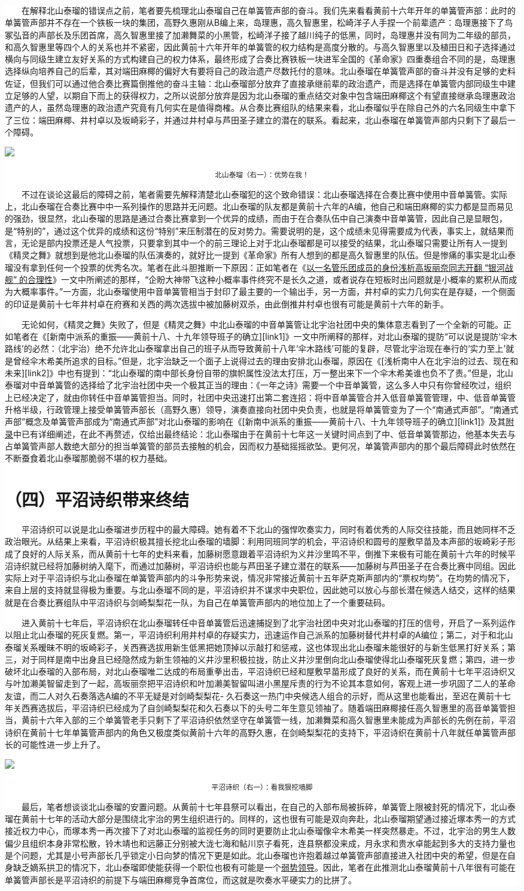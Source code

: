 &emsp;&emsp;在解释北山泰瑠的错误点之前，笔者要先梳理北山泰瑠自己在单簧管声部的奋斗。我们先来看看黄前十六年开年的单簧管声部：此时的单簧管声部并不存在一个铁板一块的集团，高野久惠刚从B编上来，岛理惠，高久智惠里，松崎洋子人手捏一个前辈遗产：岛理惠接下了鸟冢弘音的声部长及乐团首席，高久智惠里接了加濑舞菜的小黑管，松崎洋子接了越川纯子的低黑，同时，岛理惠并没有同为二年级的部员，和高久智惠里等四个人的关系也并不紧密，因此黄前十六年开年的单簧管的权力结构是高度分散的。与高久智惠里以及植田日和子选择通过横向与同级生建立友好关系的方式构建自己的权力体系，最终形成了合奏比赛铁板一块进军全国的《革命家》四重奏组合不同的是，岛理惠选择纵向培养自己的后辈，其对端田麻椰的偏好大有要将自己的政治遗产尽数托付的意味。北山泰瑠在单簧管声部的奋斗并没有足够的史料佐证，但我们可以通过他合奏比赛篇倒推他的奋斗主轴：北山泰瑠部分放弃了直接承继前辈的政治遗产，而是选择在单簧管内部同级生中建立足够的人望，以期自下而上的获得权力，之所以说部分放弃是因为北山泰瑠的重点结交对象中包含端田麻椰这个有望直接继承岛理惠政治遗产的人，虽然岛理惠的政治遗产究竟有几何实在是值得商榷。从合奏比赛组队的结果来看，北山泰瑠似乎在除自己外的六名同级生中拿下了三位：端田麻椰、井村卓以及坂崎彩子，并通过井村卓与芦田圣子建立的潜在的联系。看起来，北山泰瑠在单簧管声部内只剩下了最后一个障碍。


![](/images/北宇治往事2/3.png)
<center><small>北山泰瑠（右一）：优势在我！</small></center>

&emsp;&emsp;不过在谈论这最后的障碍之前，笔者需要先解释清楚北山泰瑠犯的这个致命错误：北山泰瑠选择在合奏比赛中使用中音单簧管。实际上，北山泰瑠在合奏比赛中中一系列操作的思路并无问题。北山泰瑠的队友都是黄前十六年的A编，他自己和端田麻椰的实力都是显而易见的强劲，很显然，北山泰瑠的思路是通过合奏比赛拿到一个优异的成绩，而由于在合奏队伍中自己演奏中音单簧管，因此自己是显眼包，是“特别的”，通过这个优异的成绩和这份“特别”来压制潜在的反对势力。需要说明的是，这个成绩未见得需要成为代表，事实上，就结果而言，无论是部内投票还是人气投票，只要拿到其中一个的前三理论上对于北山泰瑠都是可以接受的结果，北山泰瑠只需要让所有人一提到《精灵之舞》就想到是他北山泰瑠的队伍演奏的，就好比一提到《革命家》所有人想到的都是高久智惠里的队伍。但是惨痛的事实是北山泰瑠没有拿到任何一个投票的优秀名次。笔者在此斗胆推断一下原因：正如笔者在《[以一名管乐团成员的身份浅析高坂丽奈同志开翻 “银河战舰” 的合理性](/2023/08/05/kaifan_yinhezhanjian_dehelixing/)》一文中所阐述的那样，“企盼大神带飞这种小概率事件终究不是长久之道，或者说存在短板时出问题就是小概率的累积从而成为大概率事件。”一方面，北山泰瑠使用中音单簧管相当于封印了最主要的一个输出手，另一方面，井村卓的实力几何实在是存疑，一个侧面的印证是黄前十七年井村卓在府赛和关西的两次选拔中被加藤树双杀，由此倒推井村卓也很有可能是黄前十六年的新手。

&emsp;&emsp;无论如何，《精灵之舞》失败了，但是《精灵之舞》中北山泰瑠的中音单簧管让北宇治社团中央的集体意志看到了一个全新的可能。正如笔者在《[新南中派系的重振——黄前十八、十九年领导班子的确立][link1]》一文中所阐释的那样，对北山泰瑠的提防“可以说是提防‘伞木路线’的必然：（北宇治）绝不允许北山泰瑠拿出自己的班子从而导致黄前十八年‘伞木路线’可能的复辟，尽管北宇治现在奉行的‘实力至上’就是曾经伞木希美所追求的目标。”但是，北宇治缺乏一个面子上说得过去的理由安排北山泰瑠，原因在《[浅析南中人在北宇治的过去、现在和未来][link2]》中也有提到：“北山泰瑠的南中部长身份自带的旗帜属性没法太打压，万一整出来下一个伞木希美谁也负不了责。”但是，北山泰瑠对中音单簧管的选择给了北宇治社团中央一个极其正当的理由：《一年之诗》需要一个中音单簧管，这么多人中只有你曾经吹过，组织上已经决定了，就由你转任中音单簧管担当。同时，社团中央迅速打出第二套连招：将中音单簧管合并入低音单簧管管理，中、低音单簧管升格半级，行政管理上接受单簧管声部长（高野久惠）领导，演奏直接向社团中央负责，也就是将单簧管变为了一个“南通式声部”。“南通式声部”概念及单簧管声部成为“南通式声部”对北山泰瑠的影响在《[新南中派系的重振——黄前十八、十九年领导班子的确立][link1]》及其[附录](https://www.bilibili.com/read/cv34175083)中已有详细阐述，在此不再赘述，仅给出最终结论：北山泰瑠由于在黄前十七年这一关键时间点到了中、低音单簧管那边，他基本失去与占单簧管声部人数绝大部分的担当单簧管的部员去接触的机会，因而权力基础摇摇欲坠。更何况，单簧管声部内的那个最后障碍此时依然在不断蚕食着北山泰瑠那脆弱不堪的权力基础。

# （四）平沼诗织带来终结

&emsp;&emsp;平沼诗织可以说是北山泰瑠进步历程中的最大障碍。她有着不下北山的强悍吹奏实力，同时有着优秀的人际交往技能，而且她同样不乏政治眼光。从结果上来看，平沼诗织极其擅长挖北山泰瑠的墙脚：利用同班同学的机会，平沼诗织和圆号的屋敷早苗及本声部的坂崎彩子形成了良好的人际关系，而从黄前十七年的史料来看，加藤树愿意跟着平沼诗织为义井沙里鸣不平，倒推下来极有可能在黄前十六年的时候平沼诗织就已经将加藤树纳入麾下，而通过加藤树，平沼诗织也能与芦田圣子建立潜在的联系——加藤树与芦田圣子在合奏比赛中同组。因此实际上对于平沼诗织与北山泰瑠在单簧管声部内的斗争形势来说，情况非常接近黄前十五年萨克斯声部内的“票权均势”。在均势的情况下，来自上层的支持就显得极为重要。与北山泰瑠不同的是，平沼诗织并不谋求中央职位，因此她可以放心与部长潜在候选人结交，这样的结果就是在合奏比赛组队中平沼诗织与剑崎梨梨花一队，为自己在单簧管声部内的地位加上了一个重要砝码。

&emsp;&emsp;进入黄前十七年后，平沼诗织在北山泰瑠转任中音单簧管后迅速捕捉到了北宇治社团中央对北山泰瑠的打压的信号，开启了一系列运作以阻止北山泰瑠的死灰复燃。第一，平沼诗织利用井村卓的存疑实力，迅速运作自己派系的加藤树替代井村卓的A编位；第二，对于和北山泰瑠关系暧昧不明的坂崎彩子，关西赛选拔用新生低黑把她顶掉以示敲打和惩戒，这也体现出北山泰瑠未能很好的与新生低黑打好关系；第三，对于同样是南中出身且已经隐然成为新生领袖的义井沙里积极拉拢，防止义井沙里倒向北山泰瑠使得北山泰瑠死灰复燃；第四，进一步破坏北山泰瑠的入部布局，对北山泰瑠唯二达成的布局重拳出击，平沼诗织已经和屋敷早苗形成了良好的关系，而在黄前十七年平沼诗织又与叶加濑美智留走到了一起，高坂丽奈把平沼诗织和叶加濑美智留叫进小黑屋斥责的行为不论其本意如何，客观上进一步巩固了二人的革命友谊，而二人对久石奏落选A编的不平无疑是对剑崎梨梨花-
久石奏这一热门中央候选人组合的示好，而从这里也能看出，至迟在黄前十七年关西赛选拔后，平沼诗织已经成为了自剑崎梨梨花和久石奏以下的头号二年生意见领袖了。随着端田麻椰接任高久智惠里的高音单簧管担当，黄前十六年入部的三个单簧管老手只剩下了平沼诗织依然坚守在单簧管一线，加濑舞菜和高久智惠里未能成为声部长的先例在前，平沼诗织在黄前十七年单簧管声部内的角色又极度类似黄前十六年的高野久惠，在剑崎梨梨花的支持下，平沼诗织在黄前十八年就任单簧管声部长的可能性进一步上升了。


![](/images/北宇治往事2/4.png)
<center><small>平沼诗织（右一）：看我狠挖墙脚</small></center>

&emsp;&emsp;最后，笔者想谈谈北山泰瑠的安置问题。从黄前十七年县祭可以看出，在自己的入部布局被拆碎，单簧管上限被封死的情况下，北山泰瑠在黄前十七年的活动大部分是围绕北宇治的男生组织进行的。同样的，这也很有可能是双向奔赴，北山泰瑠期望通过接近塚本秀一的方式接近权力中心，而塚本秀一再次接下了对北山泰瑠的监视任务的同时更要防止北山泰瑠像伞木希美一样突然暴走。不过，北宇治的男生人数偏少且组织本身非常松散，铃木靖也和远藤正分别被大泷七海和鲇川京子看死，连县祭都没来成，月永求和贵水卓能起到多大的支持力量也是个问题，尤其是小号声部长几乎锁定小日向梦的情况下更是如此。北山泰瑠也许抱着越过单簧管声部直接进入社团中央的希望，但是在自身缺乏嫡系拱卫的情况下，北山泰瑠即使能获得一个职位也极有可能是一个[弱势领导](/2024/05/08/%E5%8C%97%E5%AE%87%E6%B2%BB%E5%BE%80%E4%BA%8B1)。因此，笔者在此推测北山泰瑠黄前十八年很有可能在单簧管声部长是平沼诗织的前提下与端田麻椰竞争首席位，而这就是吹奏水平硬实力的比拼了。
